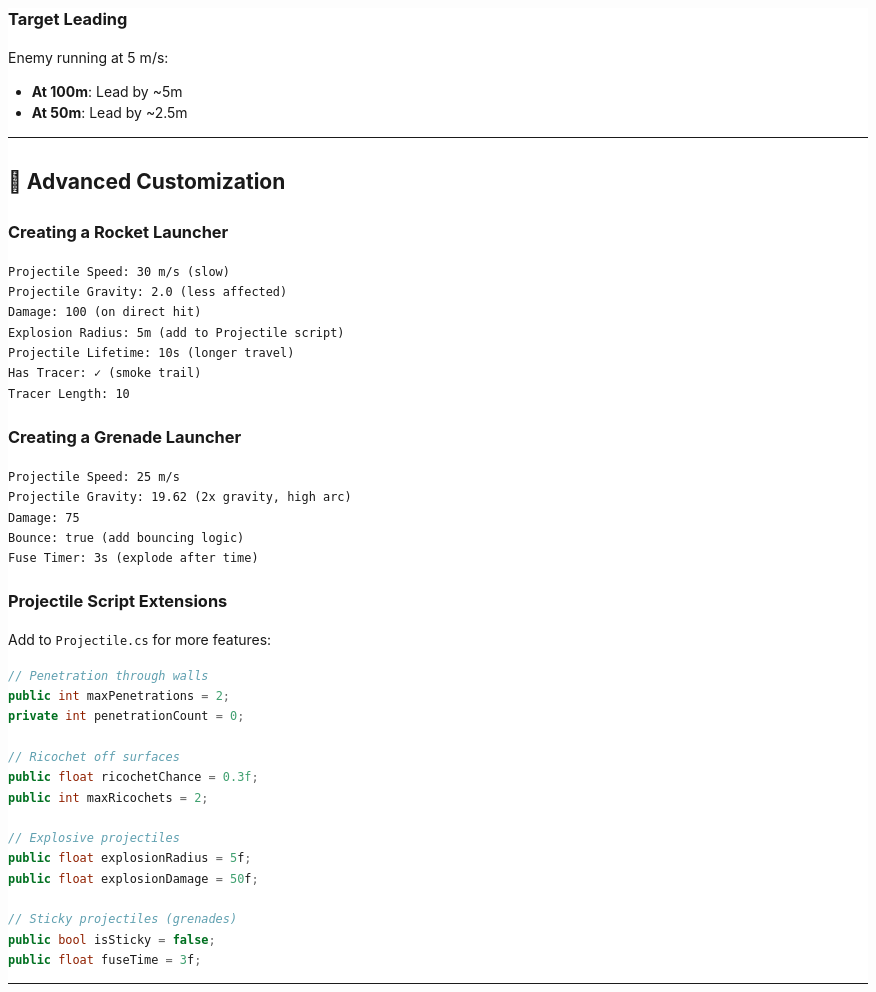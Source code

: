 ### **Target Leading**
Enemy running at 5 m/s:
- **At 100m**: Lead by ~5m
- **At 50m**: Lead by ~2.5m

---

## 🔧 Advanced Customization

### **Creating a Rocket Launcher**
```
Projectile Speed: 30 m/s (slow)
Projectile Gravity: 2.0 (less affected)
Damage: 100 (on direct hit)
Explosion Radius: 5m (add to Projectile script)
Projectile Lifetime: 10s (longer travel)
Has Tracer: ✓ (smoke trail)
Tracer Length: 10
```

### **Creating a Grenade Launcher**
```
Projectile Speed: 25 m/s
Projectile Gravity: 19.62 (2x gravity, high arc)
Damage: 75
Bounce: true (add bouncing logic)
Fuse Timer: 3s (explode after time)
```

### **Projectile Script Extensions**

Add to `Projectile.cs` for more features:

```csharp
// Penetration through walls
public int maxPenetrations = 2;
private int penetrationCount = 0;

// Ricochet off surfaces
public float ricochetChance = 0.3f;
public int maxRicochets = 2;

// Explosive projectiles
public float explosionRadius = 5f;
public float explosionDamage = 50f;

// Sticky projectiles (grenades)
public bool isSticky = false;
public float fuseTime = 3f;
```

---
